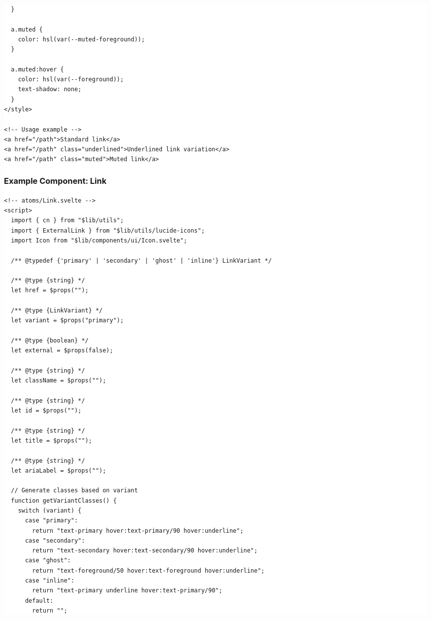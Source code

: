 ```svelte
  }
  
  a.muted {
    color: hsl(var(--muted-foreground));
  }
  
  a.muted:hover {
    color: hsl(var(--foreground));
    text-shadow: none;
  }
</style>

<!-- Usage example -->
<a href="/path">Standard link</a>
<a href="/path" class="underlined">Underlined link variation</a>
<a href="/path" class="muted">Muted link</a>
```

### Example Component: Link

```svelte
<!-- atoms/Link.svelte -->
<script>
  import { cn } from "$lib/utils";
  import { ExternalLink } from "$lib/utils/lucide-icons";
  import Icon from "$lib/components/ui/Icon.svelte";
  
  /** @typedef {'primary' | 'secondary' | 'ghost' | 'inline'} LinkVariant */
  
  /** @type {string} */
  let href = $props("");
  
  /** @type {LinkVariant} */
  let variant = $props("primary");
  
  /** @type {boolean} */
  let external = $props(false);
  
  /** @type {string} */
  let className = $props("");
  
  /** @type {string} */
  let id = $props("");
  
  /** @type {string} */
  let title = $props("");
  
  /** @type {string} */
  let ariaLabel = $props("");
  
  // Generate classes based on variant
  function getVariantClasses() {
    switch (variant) {
      case "primary":
        return "text-primary hover:text-primary/90 hover:underline";
      case "secondary":
        return "text-secondary hover:text-secondary/90 hover:underline";
      case "ghost":
        return "text-foreground/50 hover:text-foreground hover:underline";
      case "inline":
        return "text-primary underline hover:text-primary/90";
      default:
        return "";
```